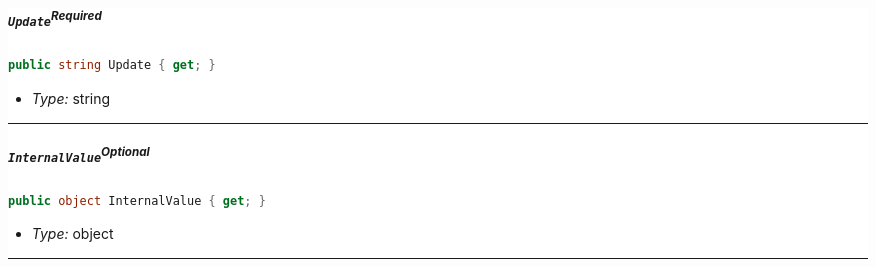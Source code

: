 ##### `Update`<sup>Required</sup> <a name="Update" id="@cdktf/provider-opentelekomcloud.erRouteTableV3.ErRouteTableV3TimeoutsOutputReference.property.update"></a>

```csharp
public string Update { get; }
```

- *Type:* string

---

##### `InternalValue`<sup>Optional</sup> <a name="InternalValue" id="@cdktf/provider-opentelekomcloud.erRouteTableV3.ErRouteTableV3TimeoutsOutputReference.property.internalValue"></a>

```csharp
public object InternalValue { get; }
```

- *Type:* object

---



